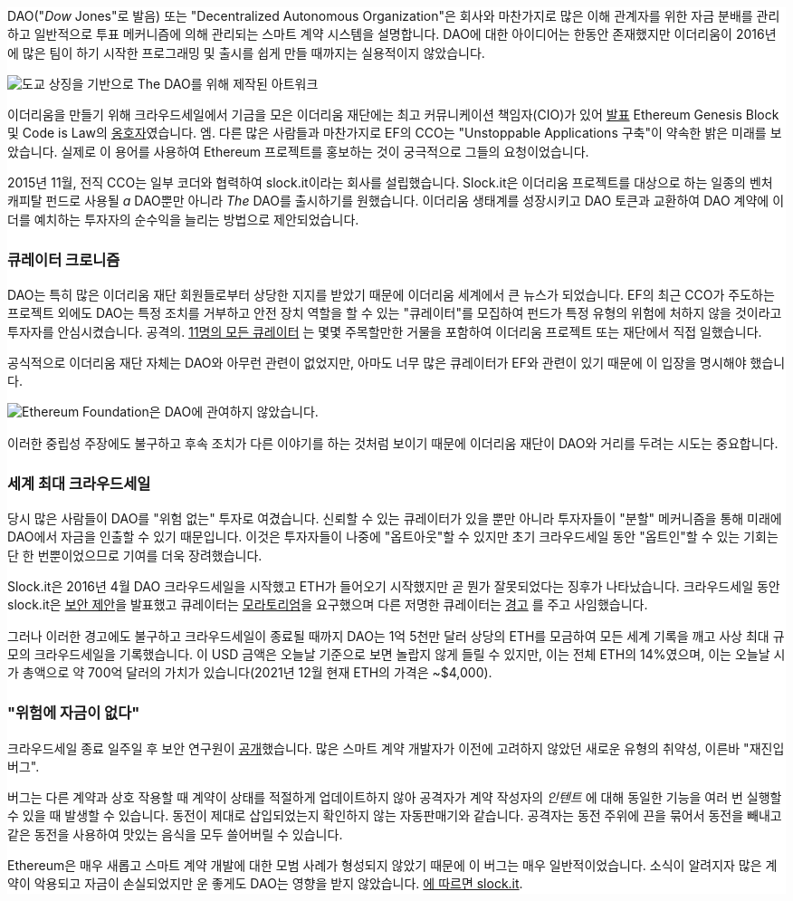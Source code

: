 DAO("_Dow_ Jones"로 발음) 또는 "Decentralized Autonomous Organization"은 회사와 마찬가지로 많은 이해 관계자를 위한 자금 분배를 관리하고 일반적으로 투표 메커니즘에 의해 관리되는 스마트 계약 시스템을 설명합니다. DAO에 대한 아이디어는 한동안 존재했지만 이더리움이 2016년에 많은 팀이 하기 시작한 프로그래밍 및 출시를 쉽게 만들 때까지는 실용적이지 않았습니다.

![도교 상징을 기반으로 The DAO를 위해 제작된 아트워크](./dao.png)

이더리움을 만들기 위해 크라우드세일에서 기금을 모은 이더리움 재단에는 최고 커뮤니케이션 책임자(CIO)가 있어 [발표](https://blog.ethereum.org/2015/07/30/ethereum-launches/) Ethereum Genesis Block 및 Code is Law의 [옹호자](https://twitter.com/stephantual/status/711874685156376576)였습니다. 엠. 다른 많은 사람들과 마찬가지로 EF의 CCO는 "Unstoppable Applications 구축"이 약속한 밝은 미래를 보았습니다. 실제로 이 용어를 사용하여 Ethereum 프로젝트를 홍보하는 것이 궁극적으로 그들의 요청이었습니다.

2015년 11월, 전직 CCO는 일부 코더와 협력하여 slock.it이라는 회사를 설립했습니다. Slock.it은 이더리움 프로젝트를 대상으로 하는 일종의 벤처 캐피탈 펀드로 사용될 _a_ DAO뿐만 아니라 _The_ DAO를 출시하기를 원했습니다. 이더리움 생태계를 성장시키고 DAO 토큰과 교환하여 DAO 계약에 이더를 예치하는 투자자의 순수익을 늘리는 방법으로 제안되었습니다.

### 큐레이터 크로니즘

DAO는 특히 많은 이더리움 재단 회원들로부터 상당한 지지를 받았기 때문에 이더리움 세계에서 큰 뉴스가 되었습니다. EF의 최근 CCO가 주도하는 프로젝트 외에도 DAO는 특정 조치를 거부하고 안전 장치 역할을 할 수 있는 "큐레이터"를 모집하여 펀드가 특정 유형의 위험에 처하지 않을 것이라고 투자자를 안심시켰습니다. 공격의. [11명의 모든 큐레이터](https://medium.com/ursium-blog/vitalik-buterin-gavin-wood-alex-van-de-sande-vlad-zamfir-announced-amongst-stellar-dao-curators-44be4d12dd6e#.1mjq6cfn6) 는 몇몇 주목할만한 거물을 포함하여 이더리움 프로젝트 또는 재단에서 직접 일했습니다.

공식적으로 이더리움 재단 자체는 DAO와 아무런 관련이 없었지만, 아마도 너무 많은 큐레이터가 EF와 관련이 있기 때문에 이 입장을 명시해야 했습니다.

![Ethereum Foundation은 DAO에 관여하지 않았습니다.](./no-involvement.jpeg)

이러한 중립성 주장에도 불구하고 후속 조치가 다른 이야기를 하는 것처럼 보이기 때문에 이더리움 재단이 DAO와 거리를 두려는 시도는 중요합니다.

### 세계 최대 크라우드세일

당시 많은 사람들이 DAO를 "위험 없는" 투자로 여겼습니다. 신뢰할 수 있는 큐레이터가 있을 뿐만 아니라 투자자들이 "분할" 메커니즘을 통해 미래에 DAO에서 자금을 인출할 수 있기 때문입니다. 이것은 투자자들이 나중에 "옵트아웃"할 수 있지만 초기 크라우드세일 동안 "옵트인"할 수 있는 기회는 단 한 번뿐이었으므로 기여를 더욱 장려했습니다.

Slock.it은 2016년 4월 DAO 크라우드세일을 시작했고 ETH가 들어오기 시작했지만 곧 뭔가 잘못되었다는 징후가 나타났습니다. 크라우드세일 동안 slock.it은 [보안 제안](https://medium.com/ursium-blog/dao-security-a-proposal-to-guarantee-the-integrity-of-the-dao-3473899ace9d)을 발표했고 큐레이터는 [모라토리엄](https://hackingdistributed.com/2016/05/27/dao-call-for-moratorium/)을 요구했으며 다른 저명한 큐레이터는 [경고](https://gavofyork.medium.com/why-ive-resigned-as-a-curator-of-the-dao-238528fbd447) 를 주고 사임했습니다.

그러나 이러한 경고에도 불구하고 크라우드세일이 종료될 때까지 DAO는 1억 5천만 달러 상당의 ETH를 모금하여 모든 세계 기록을 깨고 사상 최대 규모의 크라우드세일을 기록했습니다. 이 USD 금액은 오늘날 기준으로 보면 놀랍지 않게 들릴 수 있지만, 이는 전체 ETH의 14%였으며, 이는 오늘날 시가 총액으로 약 700억 달러의 가치가 있습니다(2021년 12월 현재 ETH의 가격은 ~$4,000).

### "위험에 자금이 없다"

크라우드세일 종료 일주일 후 보안 연구원이 [공개](https://vessenes.com/more-ethereum-attacks-race-to-empty-is-the-real-deal)했습니다. 많은 스마트 계약 개발자가 이전에 고려하지 않았던 새로운 유형의 취약성, 이른바 "재진입 버그".

버그는 다른 계약과 상호 작용할 때 계약이 상태를 적절하게 업데이트하지 않아 공격자가 계약 작성자의 _인텐트_ 에 대해 동일한 기능을 여러 번 실행할 수 있을 때 발생할 수 있습니다. 동전이 제대로 삽입되었는지 확인하지 않는 자동판매기와 같습니다. 공격자는 동전 주위에 끈을 묶어서 동전을 빼내고 같은 동전을 사용하여 맛있는 음식을 모두 쓸어버릴 수 있습니다.

Ethereum은 매우 새롭고 스마트 계약 개발에 대한 모범 사례가 형성되지 않았기 때문에 이 버그는 매우 일반적이었습니다. 소식이 알려지자 많은 계약이 악용되고 자금이 손실되었지만 운 좋게도 DAO는 영향을 받지 않았습니다. [에 따르면 slock.it](https://medium.com/ursium-blog/no-dao-funds-at-risk-following-the-ethereum-smart-contract-recursive-call-bug-discovery-29f482d348b).
